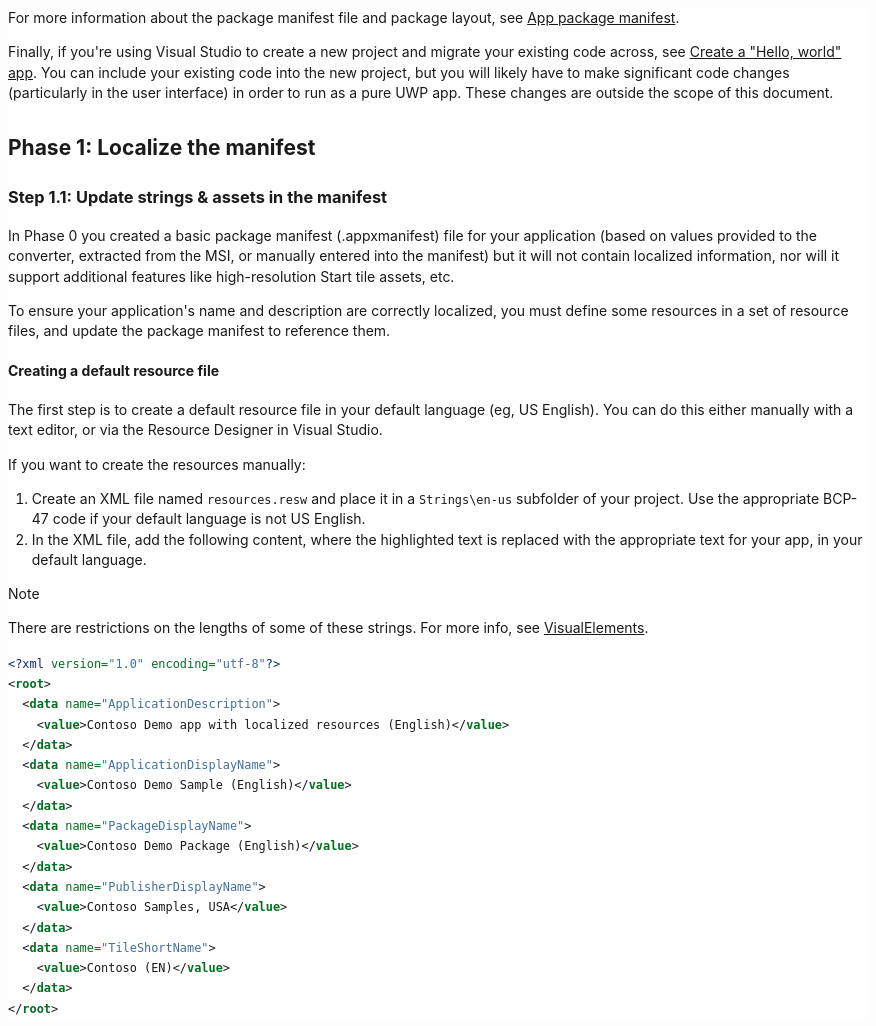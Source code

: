 For more information about the package manifest file and package layout, see [App package manifest](/uwp/schemas/appxpackage/appx-package-manifest).

Finally, if you're using Visual Studio to create a new project and migrate your existing code across, see [Create a "Hello, world" app](../get-started/create-a-hello-world-app-xaml-universal.md). You can include your existing code into the new project, but you will likely have to make significant code changes (particularly in the user interface) in order to run as a pure UWP app. These changes are outside the scope of this document.

## Phase 1: Localize the manifest

### Step 1.1: Update strings & assets in the manifest

In Phase 0 you created a basic package manifest (.appxmanifest) file for your application (based on values provided to the converter, extracted from the MSI, or manually entered into the manifest) but it will not contain localized information, nor will it support additional features like high-resolution Start tile assets, etc.

To ensure your application's name and description are correctly localized, you must define some resources in a set of resource files, and update the package manifest to reference them.

#### Creating a default resource file

The first step is to create a default resource file in your default language (eg, US English). You can do this either manually with a text editor, or via the Resource Designer in Visual 
Studio.

If you want to create the resources manually:

1. Create an XML file named `resources.resw` and place it in a `Strings\en-us` subfolder of your project. Use the appropriate BCP-47 code if your default language is not US English.
2. In the XML file, add the following content, where the <span>highlighted text</span> is replaced with the appropriate text for your app, in your default language.

> [!NOTE]
> There are restrictions on the lengths of some of these strings. For more info, see [VisualElements](/uwp/schemas/appxpackage/appxmanifestschema/element-visualelements).

```xml
<?xml version="1.0" encoding="utf-8"?>
<root>
  <data name="ApplicationDescription">
    <value>Contoso Demo app with localized resources (English)</value>
  </data>
  <data name="ApplicationDisplayName">
    <value>Contoso Demo Sample (English)</value>
  </data>
  <data name="PackageDisplayName">
    <value>Contoso Demo Package (English)</value>
  </data>
  <data name="PublisherDisplayName">
    <value>Contoso Samples, USA</value>
  </data>
  <data name="TileShortName">
    <value>Contoso (EN)</value>
  </data>
</root>
```
